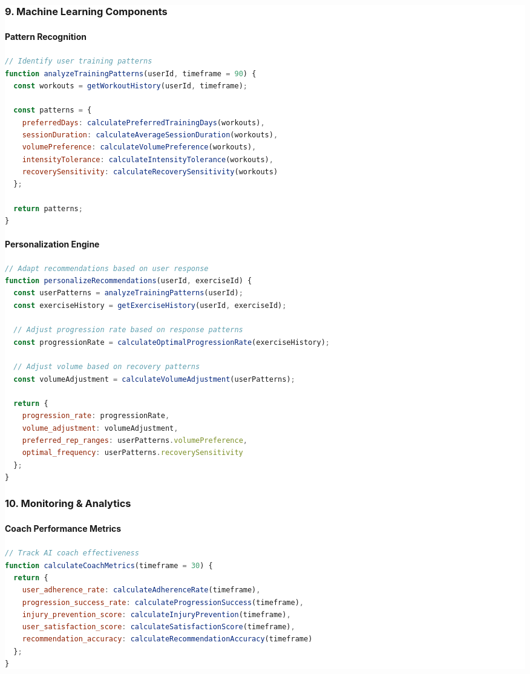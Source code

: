 ### 9. Machine Learning Components

#### Pattern Recognition
```javascript
// Identify user training patterns
function analyzeTrainingPatterns(userId, timeframe = 90) {
  const workouts = getWorkoutHistory(userId, timeframe);
  
  const patterns = {
    preferredDays: calculatePreferredTrainingDays(workouts),
    sessionDuration: calculateAverageSessionDuration(workouts),
    volumePreference: calculateVolumePreference(workouts),
    intensityTolerance: calculateIntensityTolerance(workouts),
    recoverySensitivity: calculateRecoverySensitivity(workouts)
  };
  
  return patterns;
}
```

#### Personalization Engine
```javascript
// Adapt recommendations based on user response
function personalizeRecommendations(userId, exerciseId) {
  const userPatterns = analyzeTrainingPatterns(userId);
  const exerciseHistory = getExerciseHistory(userId, exerciseId);
  
  // Adjust progression rate based on response patterns
  const progressionRate = calculateOptimalProgressionRate(exerciseHistory);
  
  // Adjust volume based on recovery patterns  
  const volumeAdjustment = calculateVolumeAdjustment(userPatterns);
  
  return {
    progression_rate: progressionRate,
    volume_adjustment: volumeAdjustment,
    preferred_rep_ranges: userPatterns.volumePreference,
    optimal_frequency: userPatterns.recoverySensitivity
  };
}
```

### 10. Monitoring & Analytics

#### Coach Performance Metrics
```javascript
// Track AI coach effectiveness
function calculateCoachMetrics(timeframe = 30) {
  return {
    user_adherence_rate: calculateAdherenceRate(timeframe),
    progression_success_rate: calculateProgressionSuccess(timeframe), 
    injury_prevention_score: calculateInjuryPrevention(timeframe),
    user_satisfaction_score: calculateSatisfactionScore(timeframe),
    recommendation_accuracy: calculateRecommendationAccuracy(timeframe)
  };
}
```
